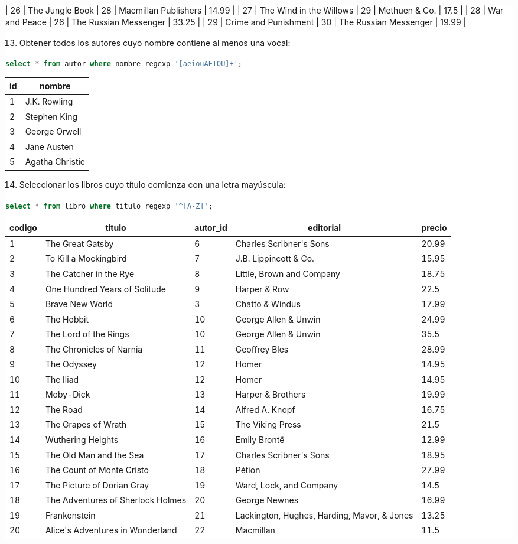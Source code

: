 | 26     | The Jungle Book                   | 28       | Macmillan Publishers                        | 14.99  |
| 27     | The Wind in the Willows           | 29       | Methuen & Co.                               | 17.5   |
| 28     | War and Peace                     | 26       | The Russian Messenger                       | 33.25  |
| 29     | Crime and Punishment              | 30       | The Russian Messenger                       | 19.99  |


13. Obtener todos los autores cuyo nombre contiene al menos una vocal:
```sql
select * from autor where nombre regexp '[aeiouAEIOU]+';
```
| id |     nombre      |
|----|-----------------|
| 1  | J.K. Rowling    |
| 2  | Stephen King    |
| 3  | George Orwell   |
| 4  | Jane Austen     |
| 5  | Agatha Christie |


14. Seleccionar los libros cuyo título comienza con una letra mayúscula:
```sql
select * from libro where titulo regexp '^[A-Z]';
```
| codigo |              titulo               | autor_id |                  editorial                  | precio |
|--------|-----------------------------------|----------|---------------------------------------------|--------|
| 1      | The Great Gatsby                  | 6        | Charles Scribner's Sons                     | 20.99  |
| 2      | To Kill a Mockingbird             | 7        | J.B. Lippincott & Co.                       | 15.95  |
| 3      | The Catcher in the Rye            | 8        | Little, Brown and Company                   | 18.75  |
| 4      | One Hundred Years of Solitude     | 9        | Harper & Row                                | 22.5   |
| 5      | Brave New World                   | 3        | Chatto & Windus                             | 17.99  |
| 6      | The Hobbit                        | 10       | George Allen & Unwin                        | 24.99  |
| 7      | The Lord of the Rings             | 10       | George Allen & Unwin                        | 35.5   |
| 8      | The Chronicles of Narnia          | 11       | Geoffrey Bles                               | 28.99  |
| 9      | The Odyssey                       | 12       | Homer                                       | 14.95  |
| 10     | The Iliad                         | 12       | Homer                                       | 14.95  |
| 11     | Moby-Dick                         | 13       | Harper & Brothers                           | 19.99  |
| 12     | The Road                          | 14       | Alfred A. Knopf                             | 16.75  |
| 13     | The Grapes of Wrath               | 15       | The Viking Press                            | 21.5   |
| 14     | Wuthering Heights                 | 16       | Emily Brontë                                | 12.99  |
| 15     | The Old Man and the Sea           | 17       | Charles Scribner's Sons                     | 18.95  |
| 16     | The Count of Monte Cristo         | 18       | Pétion                                      | 27.99  |
| 17     | The Picture of Dorian Gray        | 19       | Ward, Lock, and Company                     | 14.5   |
| 18     | The Adventures of Sherlock Holmes | 20       | George Newnes                               | 16.99  |
| 19     | Frankenstein                      | 21       | Lackington, Hughes, Harding, Mavor, & Jones | 13.25  |
| 20     | Alice's Adventures in Wonderland  | 22       | Macmillan                                   | 11.5   |